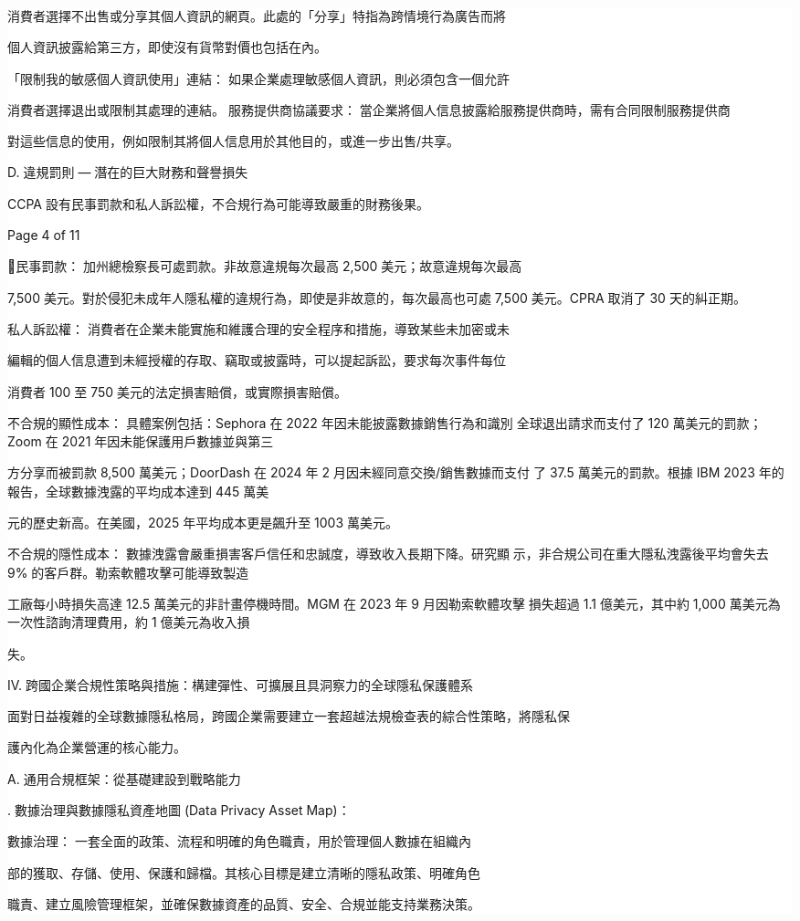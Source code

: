 消費者選擇不出售或分享其個人資訊的網頁。此處的「分享」特指為跨情境行為廣告而將

個人資訊披露給第三方，即使沒有貨幣對價也包括在內。

「限制我的敏感個人資訊使用」連結： 如果企業處理敏感個人資訊，則必須包含一個允許

消費者選擇退出或限制其處理的連結。
服務提供商協議要求： 當企業將個人信息披露給服務提供商時，需有合同限制服務提供商

對這些信息的使用，例如限制其將個人信息用於其他目的，或進一步出售/共享。

D. 違規罰則 — 潛在的巨大財務和聲譽損失

CCPA 設有民事罰款和私人訴訟權，不合規行為可能導致嚴重的財務後果。

Page 4 of 11

 
 
 
 
 
民事罰款： 加州總檢察長可處罰款。非故意違規每次最高 2,500 美元；故意違規每次最高

7,500 美元。對於侵犯未成年人隱私權的違規行為，即使是非故意的，每次最高也可處
7,500 美元。CPRA 取消了 30 天的糾正期。

私人訴訟權： 消費者在企業未能實施和維護合理的安全程序和措施，導致某些未加密或未

編輯的個人信息遭到未經授權的存取、竊取或披露時，可以提起訴訟，要求每次事件每位

消費者 100 至 750 美元的法定損害賠償，或實際損害賠償。

不合規的顯性成本： 具體案例包括：Sephora 在 2022 年因未能披露數據銷售行為和識別
全球退出請求而支付了 120 萬美元的罰款；Zoom 在 2021 年因未能保護用戶數據並與第三

方分享而被罰款 8,500 萬美元；DoorDash 在 2024 年 2 月因未經同意交換/銷售數據而支付
了 37.5 萬美元的罰款。根據 IBM 2023 年的報告，全球數據洩露的平均成本達到 445 萬美

元的歷史新高。在美國，2025 年平均成本更是飆升至 1003 萬美元。

不合規的隱性成本： 數據洩露會嚴重損害客戶信任和忠誠度，導致收入長期下降。研究顯
示，非合規公司在重大隱私洩露後平均會失去 9% 的客戶群。勒索軟體攻擊可能導致製造

工廠每小時損失高達 12.5 萬美元的非計畫停機時間。MGM 在 2023 年 9 月因勒索軟體攻擊
損失超過 1.1 億美元，其中約 1,000 萬美元為一次性諮詢清理費用，約 1 億美元為收入損

失。

IV. 跨國企業合規性策略與措施：構建彈性、可擴展且具洞察力的全球隱私保護體系

面對日益複雜的全球數據隱私格局，跨國企業需要建立一套超越法規檢查表的綜合性策略，將隱私保

護內化為企業營運的核心能力。

A. 通用合規框架：從基礎建設到戰略能力

. 數據治理與數據隱私資產地圖 (Data Privacy Asset Map)：

數據治理： 一套全面的政策、流程和明確的角色職責，用於管理個人數據在組織內

部的獲取、存儲、使用、保護和歸檔。其核心目標是建立清晰的隱私政策、明確角色

職責、建立風險管理框架，並確保數據資產的品質、安全、合規並能支持業務決策。
